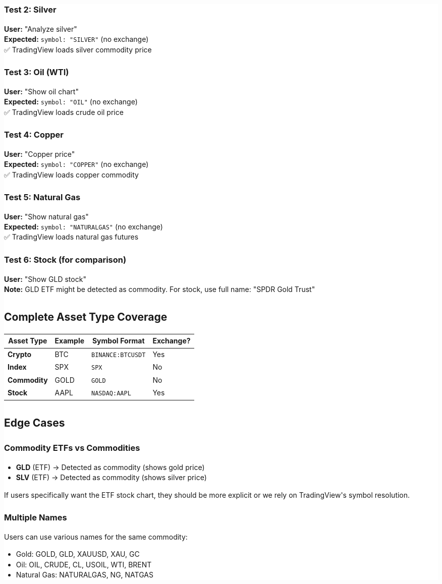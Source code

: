 ### Test 2: Silver
**User:** "Analyze silver"  
**Expected:** `symbol: "SILVER"` (no exchange)  
✅ TradingView loads silver commodity price

### Test 3: Oil (WTI)
**User:** "Show oil chart"  
**Expected:** `symbol: "OIL"` (no exchange)  
✅ TradingView loads crude oil price

### Test 4: Copper
**User:** "Copper price"  
**Expected:** `symbol: "COPPER"` (no exchange)  
✅ TradingView loads copper commodity

### Test 5: Natural Gas
**User:** "Show natural gas"  
**Expected:** `symbol: "NATURALGAS"` (no exchange)  
✅ TradingView loads natural gas futures

### Test 6: Stock (for comparison)
**User:** "Show GLD stock"  
**Note:** GLD ETF might be detected as commodity. For stock, use full name: "SPDR Gold Trust"

## Complete Asset Type Coverage

| Asset Type | Example | Symbol Format | Exchange? |
|------------|---------|---------------|-----------|
| **Crypto** | BTC | `BINANCE:BTCUSDT` | Yes |
| **Index** | SPX | `SPX` | No |
| **Commodity** | GOLD | `GOLD` | No |
| **Stock** | AAPL | `NASDAQ:AAPL` | Yes |

## Edge Cases

### Commodity ETFs vs Commodities
- **GLD** (ETF) → Detected as commodity (shows gold price)
- **SLV** (ETF) → Detected as commodity (shows silver price)

If users specifically want the ETF stock chart, they should be more explicit or we rely on TradingView's symbol resolution.

### Multiple Names
Users can use various names for the same commodity:
- Gold: GOLD, GLD, XAUUSD, XAU, GC
- Oil: OIL, CRUDE, CL, USOIL, WTI, BRENT
- Natural Gas: NATURALGAS, NG, NATGAS
